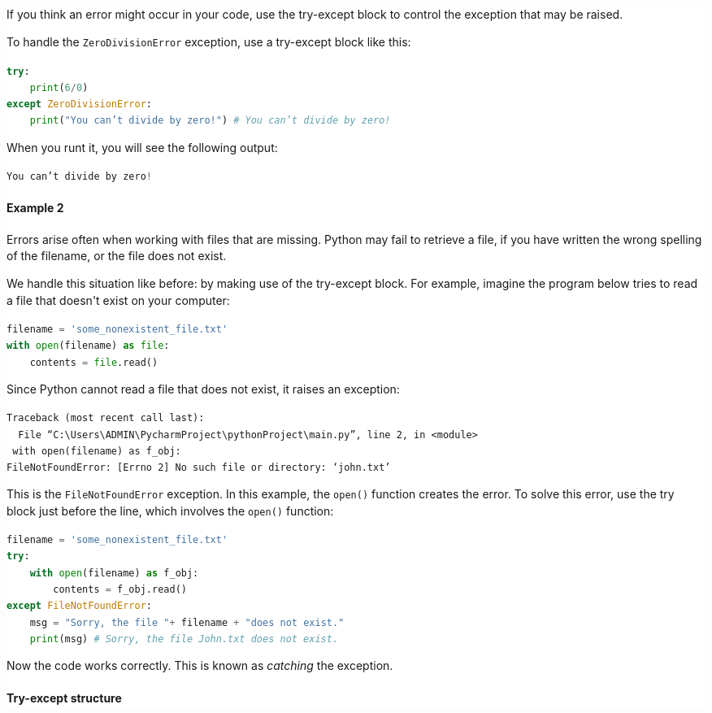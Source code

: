 If you think an error might occur in your code, use the try-except block to control the exception 
that may be raised.

To handle the `ZeroDivisionError` exception, use a try-except block like this:

```python
try:
    print(6/0)
except ZeroDivisionError:
    print("You can’t divide by zero!") # You can’t divide by zero!
```
When you runt it, you will see the following output:
```python
You can’t divide by zero!
```

#### Example 2

Errors arise often when working with files that are missing. Python may fail to retrieve a file, if 
you have written the wrong spelling of the filename, or the file does not exist.

We handle this situation like before: by making use of the try-except block. For example, imagine the program 
below tries to read a file that doesn't exist on your computer:

```python
filename = 'some_nonexistent_file.txt'
with open(filename) as file:
    contents = file.read()
```

Since Python cannot read a file that does not exist, it raises an exception:

```shell
Traceback (most recent call last):
  File “C:\Users\ADMIN\PycharmProject\pythonProject\main.py”, line 2, in <module>
 with open(filename) as f_obj:
FileNotFoundError: [Errno 2] No such file or directory: ‘john.txt’
```

This is the `FileNotFoundError` exception. In this example, the `open()` function creates the error. 
To solve this error, use the try block just before the line, which involves the `open()` function:

```python
filename = 'some_nonexistent_file.txt'
try:
    with open(filename) as f_obj:
        contents = f_obj.read()
except FileNotFoundError:
    msg = "Sorry, the file "+ filename + "does not exist."
    print(msg) # Sorry, the file John.txt does not exist.
```

Now the code works correctly. This is known as _catching_ the exception.

#### Try-except structure
